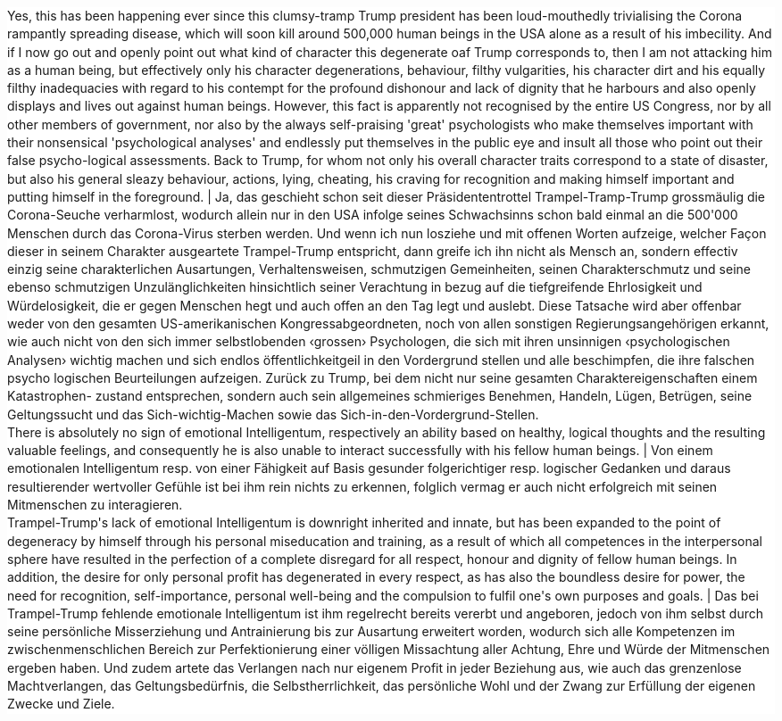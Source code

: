 Yes, this has been happening ever since this clumsy-tramp Trump president has been loud-mouthedly trivialising the Corona rampantly spreading disease, which will soon kill around 500,000 human beings in the USA alone as a result of his imbecility. And if I now go out and openly point out what kind of character this degenerate oaf Trump corresponds to, then I am not attacking him as a human being, but effectively only his character degenerations, behaviour, filthy vulgarities, his character dirt and his equally filthy inadequacies with regard to his contempt for the profound dishonour and lack of dignity that he harbours and also openly displays and lives out against human beings. However, this fact is apparently not recognised by the entire US Congress, nor by all other members of government, nor also by the always self-praising 'great' psychologists who make themselves important with their nonsensical 'psychological analyses' and endlessly put themselves in the public eye and insult all those who point out their false psycho-logical assessments. Back to Trump, for whom not only his overall character traits correspond to a state of disaster, but also his general sleazy behaviour, actions, lying, cheating, his craving for recognition and making himself important and putting himself in the foreground.  | Ja, das geschieht schon seit dieser Präsidententrottel Trampel-Tramp-Trump grossmäulig die Corona-Seuche verharmlost, wodurch allein nur in den USA infolge seines Schwachsinns schon bald einmal an die 500'000 Menschen durch das Corona-Virus sterben werden. Und wenn ich nun losziehe und mit offenen Worten aufzeige, welcher Façon dieser in seinem Charakter ausgeartete Trampel-Trump entspricht, dann greife ich ihn nicht als Mensch an, sondern effectiv einzig seine charakterlichen Ausartungen, Verhaltensweisen, schmutzigen Gemeinheiten, seinen Charakterschmutz und seine ebenso schmutzigen Unzulänglichkeiten hinsichtlich seiner Verachtung in bezug auf die tiefgreifende Ehrlosigkeit und Würdelosigkeit, die er gegen Menschen hegt und auch offen an den Tag legt und auslebt. Diese Tatsache wird aber offenbar weder von den gesamten US-amerikanischen Kongressabgeordneten, noch von allen sonstigen Regierungsangehörigen erkannt, wie auch nicht von den sich immer selbstlobenden ‹grossen› Psychologen, die sich mit ihren unsinnigen ‹psychologischen Analysen› wichtig machen und sich endlos öffentlichkeitgeil in den Vordergrund stellen und alle beschimpfen, die ihre falschen psycho logischen Beurteilungen aufzeigen. Zurück zu Trump, bei dem nicht nur seine gesamten Charaktereigenschaften einem Katastrophen- zustand entsprechen, sondern auch sein allgemeines schmieriges Benehmen, Handeln, Lügen, Betrügen, seine Geltungssucht und das Sich-wichtig-Machen sowie das Sich-in-den-Vordergrund-Stellen.   
There is absolutely no sign of emotional Intelligentum, respectively an ability based on healthy, logical thoughts and the resulting valuable feelings, and consequently he is also unable to interact successfully with his fellow human beings.  | Von einem emotionalen Intelligentum resp. von einer Fähigkeit auf Basis gesunder folgerichtiger resp. logischer Gedanken und daraus resultierender wertvoller Gefühle ist bei ihm rein nichts zu erkennen, folglich vermag er auch nicht erfolgreich mit seinen Mitmenschen zu interagieren.   
Trampel-Trump's lack of emotional Intelligentum is downright inherited and innate, but has been expanded to the point of degeneracy by himself through his personal miseducation and training, as a result of which all competences in the interpersonal sphere have resulted in the perfection of a complete disregard for all respect, honour and dignity of fellow human beings. In addition, the desire for only personal profit has degenerated in every respect, as has also the boundless desire for power, the need for recognition, self-importance, personal well-being and the compulsion to fulfil one's own purposes and goals.  | Das bei Trampel-Trump fehlende emotionale Intelligentum ist ihm regelrecht bereits vererbt und angeboren, jedoch von ihm selbst durch seine persönliche Misserziehung und Antrainierung bis zur Ausartung erweitert worden, wodurch sich alle Kompetenzen im zwischenmenschlichen Bereich zur Perfektionierung einer völligen Missachtung aller Achtung, Ehre und Würde der Mitmenschen ergeben haben. Und zudem artete das Verlangen nach nur eigenem Profit in jeder Beziehung aus, wie auch das grenzenlose Machtverlangen, das Geltungsbedürfnis, die Selbstherrlichkeit, das persönliche Wohl und der Zwang zur Erfüllung der eigenen Zwecke und Ziele.   